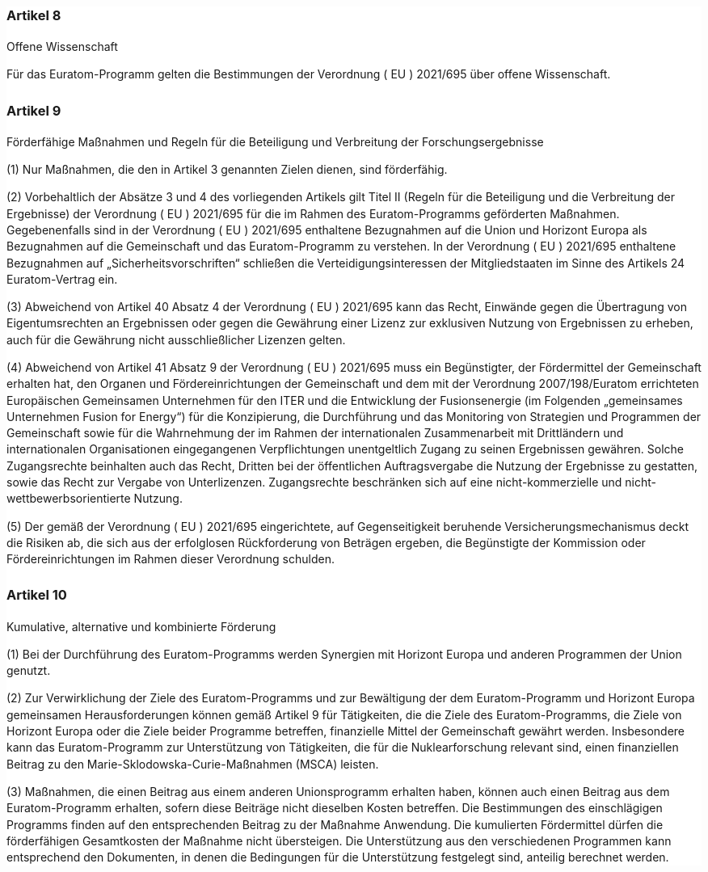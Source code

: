###  Artikel 8   
Offene Wissenschaft 

Für das Euratom-Programm gelten die Bestimmungen der Verordnung (  EU  ) 2021/695 über offene Wissenschaft. 

###  Artikel 9   
Förderfähige Maßnahmen und Regeln für die Beteiligung und Verbreitung der Forschungsergebnisse 

(1) Nur Maßnahmen, die den in Artikel 3 genannten Zielen dienen, sind förderfähig. 

(2) Vorbehaltlich der Absätze 3 und 4 des vorliegenden Artikels gilt Titel II (Regeln für die Beteiligung und die Verbreitung der Ergebnisse) der Verordnung (  EU  ) 2021/695 für die im Rahmen des Euratom-Programms geförderten Maßnahmen. Gegebenenfalls sind in der Verordnung (  EU  ) 2021/695 enthaltene Bezugnahmen auf die Union und Horizont Europa als Bezugnahmen auf die Gemeinschaft und das Euratom-Programm zu verstehen. In der Verordnung (  EU  ) 2021/695 enthaltene Bezugnahmen auf „Sicherheitsvorschriften“ schließen die Verteidigungsinteressen der Mitgliedstaaten im Sinne des Artikels 24 Euratom-Vertrag ein. 

(3) Abweichend von Artikel 40 Absatz 4 der Verordnung (  EU  ) 2021/695 kann das Recht, Einwände gegen die Übertragung von Eigentumsrechten an Ergebnissen oder gegen die Gewährung einer Lizenz zur exklusiven Nutzung von Ergebnissen zu erheben, auch für die Gewährung nicht ausschließlicher Lizenzen gelten. 

(4) Abweichend von Artikel 41 Absatz 9 der Verordnung (  EU  ) 2021/695 muss ein Begünstigter, der Fördermittel der Gemeinschaft erhalten hat, den Organen und Fördereinrichtungen der Gemeinschaft und dem mit der Verordnung 2007/198/Euratom errichteten Europäischen Gemeinsamen Unternehmen für den ITER und die Entwicklung der Fusionsenergie (im Folgenden „gemeinsames Unternehmen Fusion for Energy“) für die Konzipierung, die Durchführung und das Monitoring von Strategien und Programmen der Gemeinschaft sowie für die Wahrnehmung der im Rahmen der internationalen Zusammenarbeit mit Drittländern und internationalen Organisationen eingegangenen Verpflichtungen unentgeltlich Zugang zu seinen Ergebnissen gewähren. Solche Zugangsrechte beinhalten auch das Recht, Dritten bei der öffentlichen Auftragsvergabe die Nutzung der Ergebnisse zu gestatten, sowie das Recht zur Vergabe von Unterlizenzen. Zugangsrechte beschränken sich auf eine nicht-kommerzielle und nicht-wettbewerbsorientierte Nutzung. 

(5) Der gemäß der Verordnung (  EU  ) 2021/695 eingerichtete, auf Gegenseitigkeit beruhende Versicherungsmechanismus deckt die Risiken ab, die sich aus der erfolglosen Rückforderung von Beträgen ergeben, die Begünstigte der Kommission oder Fördereinrichtungen im Rahmen dieser Verordnung schulden. 

###  Artikel 10   
Kumulative, alternative und kombinierte Förderung 

(1) Bei der Durchführung des Euratom-Programms werden Synergien mit Horizont Europa und anderen Programmen der Union genutzt. 

(2) Zur Verwirklichung der Ziele des Euratom-Programms und zur Bewältigung der dem Euratom-Programm und Horizont Europa gemeinsamen Herausforderungen können gemäß Artikel 9 für Tätigkeiten, die die Ziele des Euratom-Programms, die Ziele von Horizont Europa oder die Ziele beider Programme betreffen, finanzielle Mittel der Gemeinschaft gewährt werden. Insbesondere kann das Euratom-Programm zur Unterstützung von Tätigkeiten, die für die Nuklearforschung relevant sind, einen finanziellen Beitrag zu den Marie-Sklodowska-Curie-Maßnahmen (MSCA) leisten. 

(3) Maßnahmen, die einen Beitrag aus einem anderen Unionsprogramm erhalten haben, können auch einen Beitrag aus dem Euratom-Programm erhalten, sofern diese Beiträge nicht dieselben Kosten betreffen. Die Bestimmungen des einschlägigen Programms finden auf den entsprechenden Beitrag zu der Maßnahme Anwendung. Die kumulierten Fördermittel dürfen die förderfähigen Gesamtkosten der Maßnahme nicht übersteigen. Die Unterstützung aus den verschiedenen Programmen kann entsprechend den Dokumenten, in denen die Bedingungen für die Unterstützung festgelegt sind, anteilig berechnet werden. 
